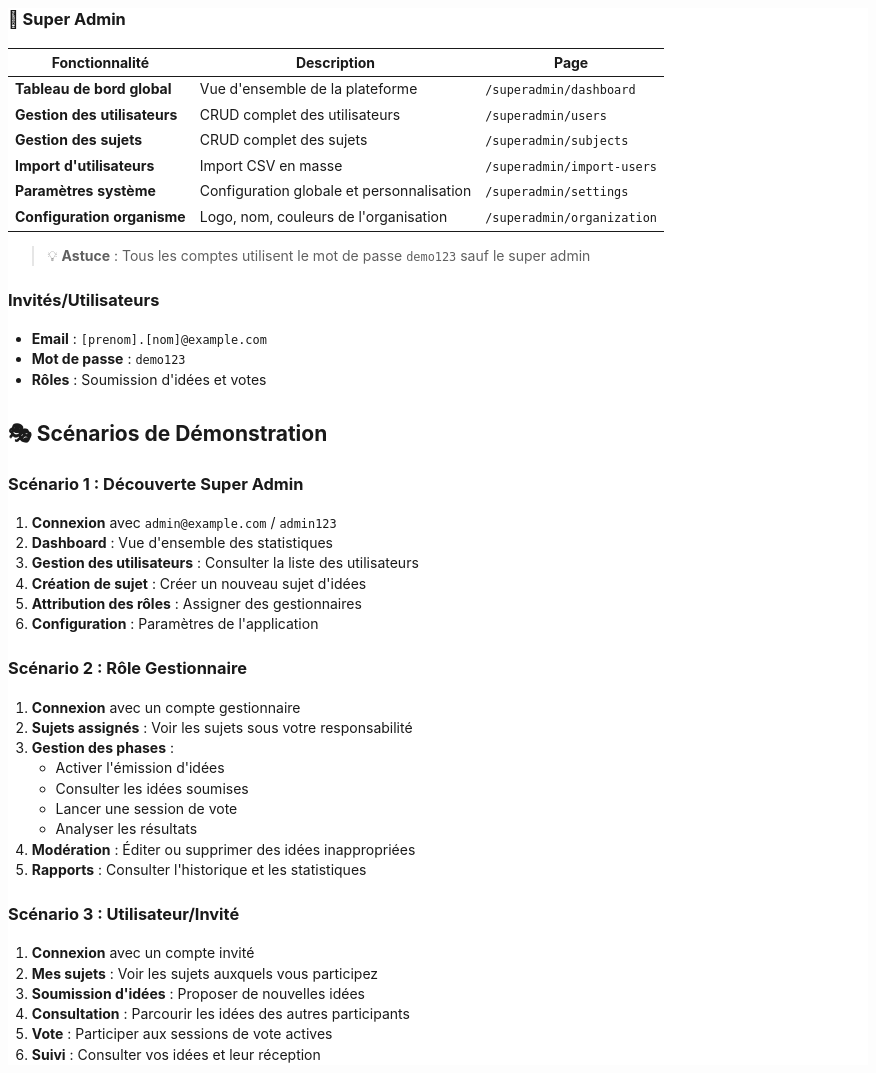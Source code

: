 ### 👑 Super Admin
| Fonctionnalité | Description | Page |
|----------------|-------------|------|
| **Tableau de bord global** | Vue d'ensemble de la plateforme | `/superadmin/dashboard` |
| **Gestion des utilisateurs** | CRUD complet des utilisateurs | `/superadmin/users` |
| **Gestion des sujets** | CRUD complet des sujets | `/superadmin/subjects` |
| **Import d'utilisateurs** | Import CSV en masse | `/superadmin/import-users` |
| **Paramètres système** | Configuration globale et personnalisation | `/superadmin/settings` |
| **Configuration organisme** | Logo, nom, couleurs de l'organisation | `/superadmin/organization` |

> 💡 **Astuce** : Tous les comptes utilisent le mot de passe `demo123` sauf le super admin

### Invités/Utilisateurs
- **Email** : `[prenom].[nom]@example.com`
- **Mot de passe** : `demo123`
- **Rôles** : Soumission d'idées et votes

## 🎭 Scénarios de Démonstration

### Scénario 1 : Découverte Super Admin
1. **Connexion** avec `admin@example.com` / `admin123`
2. **Dashboard** : Vue d'ensemble des statistiques
3. **Gestion des utilisateurs** : Consulter la liste des utilisateurs
4. **Création de sujet** : Créer un nouveau sujet d'idées
5. **Attribution des rôles** : Assigner des gestionnaires
6. **Configuration** : Paramètres de l'application

### Scénario 2 : Rôle Gestionnaire
1. **Connexion** avec un compte gestionnaire
2. **Sujets assignés** : Voir les sujets sous votre responsabilité
3. **Gestion des phases** :
   - Activer l'émission d'idées
   - Consulter les idées soumises
   - Lancer une session de vote
   - Analyser les résultats
4. **Modération** : Éditer ou supprimer des idées inappropriées
5. **Rapports** : Consulter l'historique et les statistiques

### Scénario 3 : Utilisateur/Invité
1. **Connexion** avec un compte invité
2. **Mes sujets** : Voir les sujets auxquels vous participez
3. **Soumission d'idées** : Proposer de nouvelles idées
4. **Consultation** : Parcourir les idées des autres participants
5. **Vote** : Participer aux sessions de vote actives
6. **Suivi** : Consulter vos idées et leur réception
